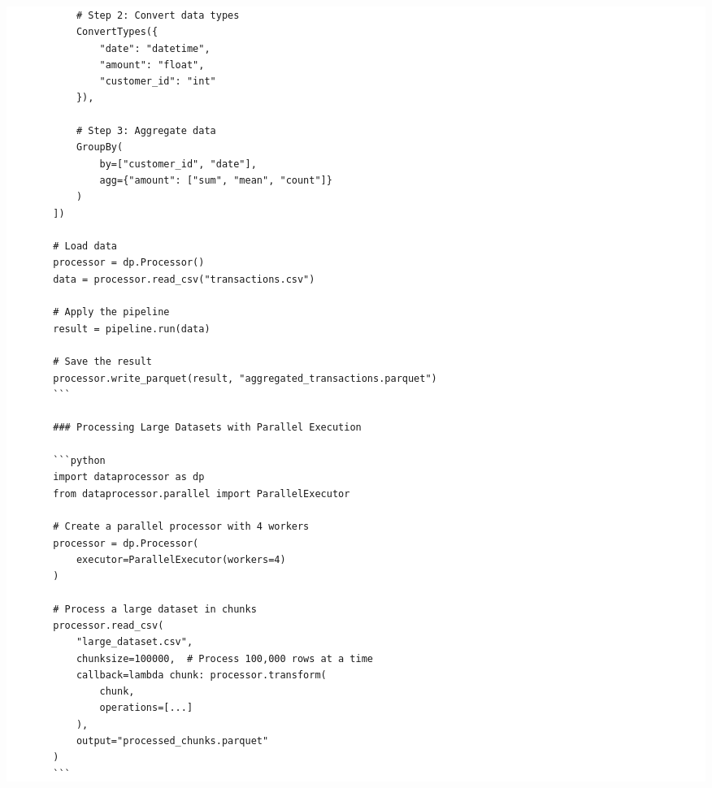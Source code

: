                 # Step 2: Convert data types
                ConvertTypes({
                    "date": "datetime",
                    "amount": "float",
                    "customer_id": "int"
                }),

                # Step 3: Aggregate data
                GroupBy(
                    by=["customer_id", "date"],
                    agg={"amount": ["sum", "mean", "count"]}
                )
            ])

            # Load data
            processor = dp.Processor()
            data = processor.read_csv("transactions.csv")

            # Apply the pipeline
            result = pipeline.run(data)

            # Save the result
            processor.write_parquet(result, "aggregated_transactions.parquet")
            ```

            ### Processing Large Datasets with Parallel Execution

            ```python
            import dataprocessor as dp
            from dataprocessor.parallel import ParallelExecutor

            # Create a parallel processor with 4 workers
            processor = dp.Processor(
                executor=ParallelExecutor(workers=4)
            )

            # Process a large dataset in chunks
            processor.read_csv(
                "large_dataset.csv",
                chunksize=100000,  # Process 100,000 rows at a time
                callback=lambda chunk: processor.transform(
                    chunk,
                    operations=[...]
                ),
                output="processed_chunks.parquet"
            )
            ```
